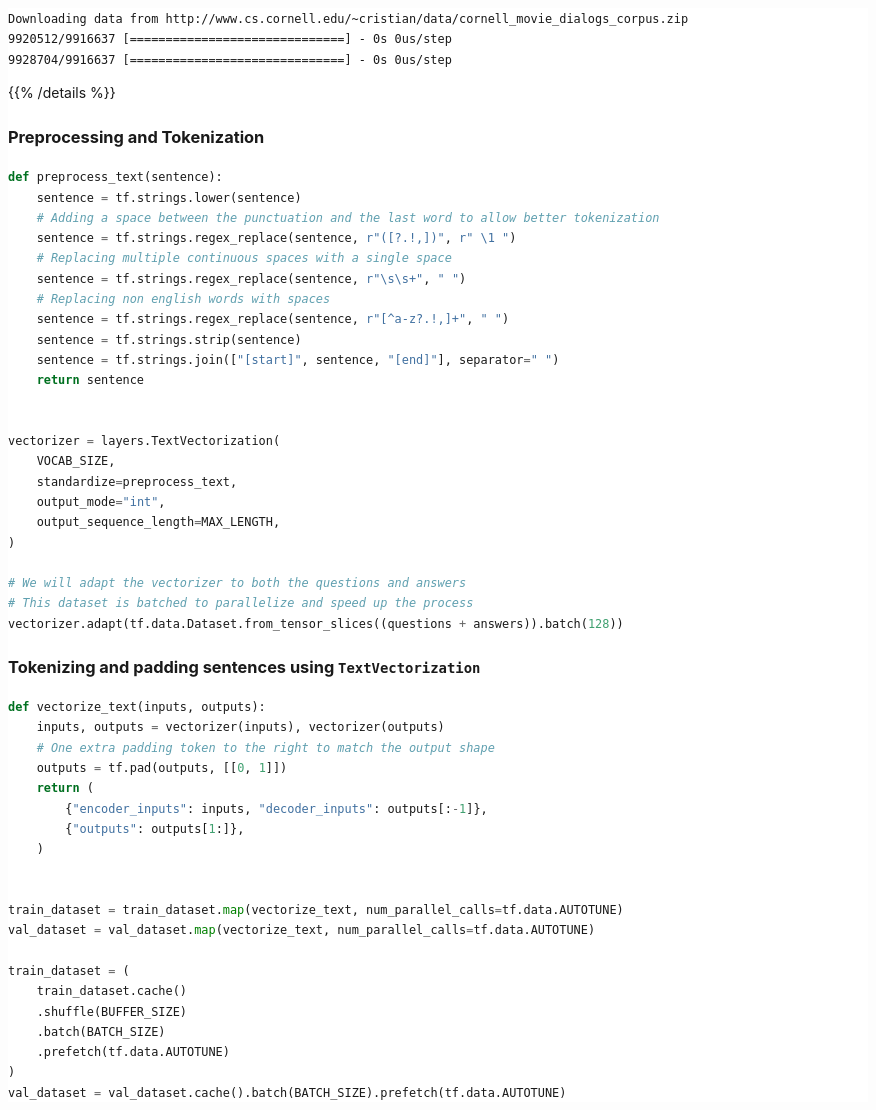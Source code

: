 ```plain
Downloading data from http://www.cs.cornell.edu/~cristian/data/cornell_movie_dialogs_corpus.zip
9920512/9916637 [==============================] - 0s 0us/step
9928704/9916637 [==============================] - 0s 0us/step
```

{{% /details %}}

### Preprocessing and Tokenization

```python
def preprocess_text(sentence):
    sentence = tf.strings.lower(sentence)
    # Adding a space between the punctuation and the last word to allow better tokenization
    sentence = tf.strings.regex_replace(sentence, r"([?.!,])", r" \1 ")
    # Replacing multiple continuous spaces with a single space
    sentence = tf.strings.regex_replace(sentence, r"\s\s+", " ")
    # Replacing non english words with spaces
    sentence = tf.strings.regex_replace(sentence, r"[^a-z?.!,]+", " ")
    sentence = tf.strings.strip(sentence)
    sentence = tf.strings.join(["[start]", sentence, "[end]"], separator=" ")
    return sentence


vectorizer = layers.TextVectorization(
    VOCAB_SIZE,
    standardize=preprocess_text,
    output_mode="int",
    output_sequence_length=MAX_LENGTH,
)

# We will adapt the vectorizer to both the questions and answers
# This dataset is batched to parallelize and speed up the process
vectorizer.adapt(tf.data.Dataset.from_tensor_slices((questions + answers)).batch(128))
```

### Tokenizing and padding sentences using `TextVectorization`

```python
def vectorize_text(inputs, outputs):
    inputs, outputs = vectorizer(inputs), vectorizer(outputs)
    # One extra padding token to the right to match the output shape
    outputs = tf.pad(outputs, [[0, 1]])
    return (
        {"encoder_inputs": inputs, "decoder_inputs": outputs[:-1]},
        {"outputs": outputs[1:]},
    )


train_dataset = train_dataset.map(vectorize_text, num_parallel_calls=tf.data.AUTOTUNE)
val_dataset = val_dataset.map(vectorize_text, num_parallel_calls=tf.data.AUTOTUNE)

train_dataset = (
    train_dataset.cache()
    .shuffle(BUFFER_SIZE)
    .batch(BATCH_SIZE)
    .prefetch(tf.data.AUTOTUNE)
)
val_dataset = val_dataset.cache().batch(BATCH_SIZE).prefetch(tf.data.AUTOTUNE)
```
